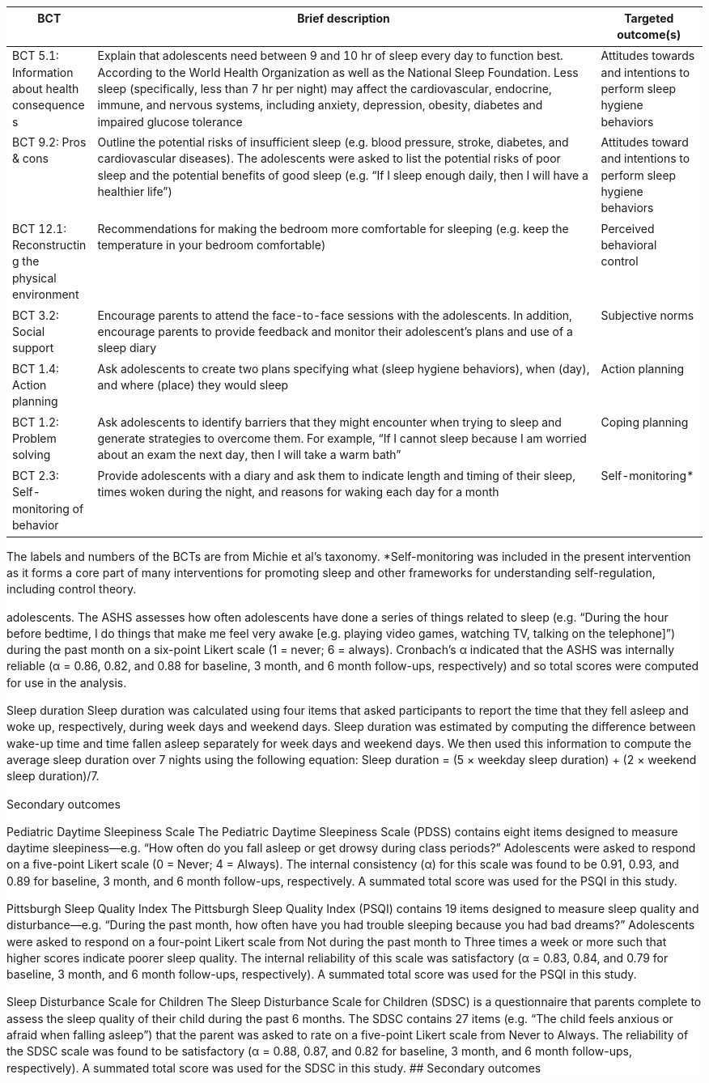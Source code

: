 | BCT                                                 | Brief description                                                                 | Targeted outcome(s)                                         |
|-----------------------------------------------------|----------------------------------------------------------------------------------|------------------------------------------------------------|
| BCT 5.1: Information about health consequences       | Explain that adolescents need between 9 and 10 hr of sleep every day to function best. According to the World Health Organization as well as the National Sleep Foundation. Less sleep (specifically, less than 7 hr per night) may affect the cardiovascular, endocrine, immune, and nervous systems, including anxiety, depression, obesity, diabetes and impaired glucose tolerance | Attitudes towards and intentions to perform sleep hygiene behaviors |
| BCT 9.2: Pros & cons                                | Outline the potential risks of insufficient sleep (e.g. blood pressure, stroke, diabetes, and cardiovascular diseases). The adolescents were asked to list the potential risks of poor sleep and the potential benefits of good sleep (e.g. “If I sleep enough daily, then I will have a healthier life”) | Attitudes toward and intentions to perform sleep hygiene behaviors |
| BCT 12.1: Reconstructing the physical environment    | Recommendations for making the bedroom more comfortable for sleeping (e.g. keep the temperature in your bedroom comfortable) | Perceived behavioral control                                 |
| BCT 3.2: Social support                             | Encourage parents to attend the face-to-face sessions with the adolescents. In addition, encourage parents to provide feedback and monitor their adolescent’s plans and use of a sleep diary | Subjective norms                                           |
| BCT 1.4: Action planning                            | Ask adolescents to create two plans specifying what (sleep hygiene behaviors), when (day), and where (place) they would sleep | Action planning                                            |
| BCT 1.2: Problem solving                            | Ask adolescents to identify barriers that they might encounter when trying to sleep and generate strategies to overcome them. For example, “If I cannot sleep because I am worried about an exam the next day, then I will take a warm bath” | Coping planning                                           |
| BCT 2.3: Self-monitoring of behavior                | Provide adolescents with a diary and ask them to indicate length and timing of their sleep, times woken during the night, and reasons for waking each day for a month | Self-monitoring*                                          |

The labels and numbers of the BCTs are from Michie et al’s taxonomy.
*Self-monitoring was included in the present intervention as it forms a core part of many interventions for promoting sleep and other frameworks for understanding self-regulation, including control theory.

adolescents. The ASHS assesses how often adolescents have done a series of things related to sleep (e.g. “During the hour before bedtime, I do things that make me feel very awake [e.g. playing video games, watching TV, talking on the telephone]”) during the past month on a six-point Likert scale (1 = never; 6 = always). Cronbach’s α indicated that the ASHS was internally reliable (α = 0.86, 0.82, and 0.88 for baseline, 3 month, and 6 month follow-ups, respectively) and so total scores were computed for use in the analysis.

Sleep duration
Sleep duration was calculated using four items that asked participants to report the time that they fell asleep and woke up, respectively, during week days and weekend days. Sleep duration was estimated by computing the difference between wake-up time and time fallen asleep separately for week days and weekend days. We then used this information to compute the average sleep duration over 7 nights using the following equation: Sleep duration = (5 × weekday sleep duration) + (2 × weekend sleep duration)/7.

Secondary outcomes

Pediatric Daytime Sleepiness Scale
The Pediatric Daytime Sleepiness Scale (PDSS) contains eight items designed to measure daytime sleepiness—e.g. “How often do you fall asleep or get drowsy during class periods?” Adolescents were asked to respond on a five-point Likert scale (0 = Never; 4 = Always). The internal consistency (α) for this scale was found to be 0.91, 0.93, and 0.89 for baseline, 3 month, and 6 month follow-ups, respectively. A summated total score was used for the PSQI in this study.

Pittsburgh Sleep Quality Index
The Pittsburgh Sleep Quality Index (PSQI) contains 19 items designed to measure sleep quality and disturbance—e.g. “During the past month, how often have you had trouble sleeping because you had bad dreams?” Adolescents were asked to respond on a four-point Likert scale from Not during the past month to Three times a week or more such that higher scores indicate poorer sleep quality. The internal reliability of this scale was satisfactory (α = 0.83, 0.84, and 0.79 for baseline, 3 month, and 6 month follow-ups, respectively). A summated total score was used for the PSQI in this study.

Sleep Disturbance Scale for Children
The Sleep Disturbance Scale for Children (SDSC) is a questionnaire that parents complete to assess the sleep quality of their child during the past 6 months. The SDSC contains 27 items (e.g. “The child feels anxious or afraid when falling asleep”) that the parent was asked to rate on a five-point Likert scale from Never to Always. The reliability of the SDSC scale was found to be satisfactory (α = 0.88, 0.87, and 0.82 for baseline, 3 month, and 6 month follow-ups, respectively). A summated total score was used for the SDSC in this study. ## Secondary outcomes

